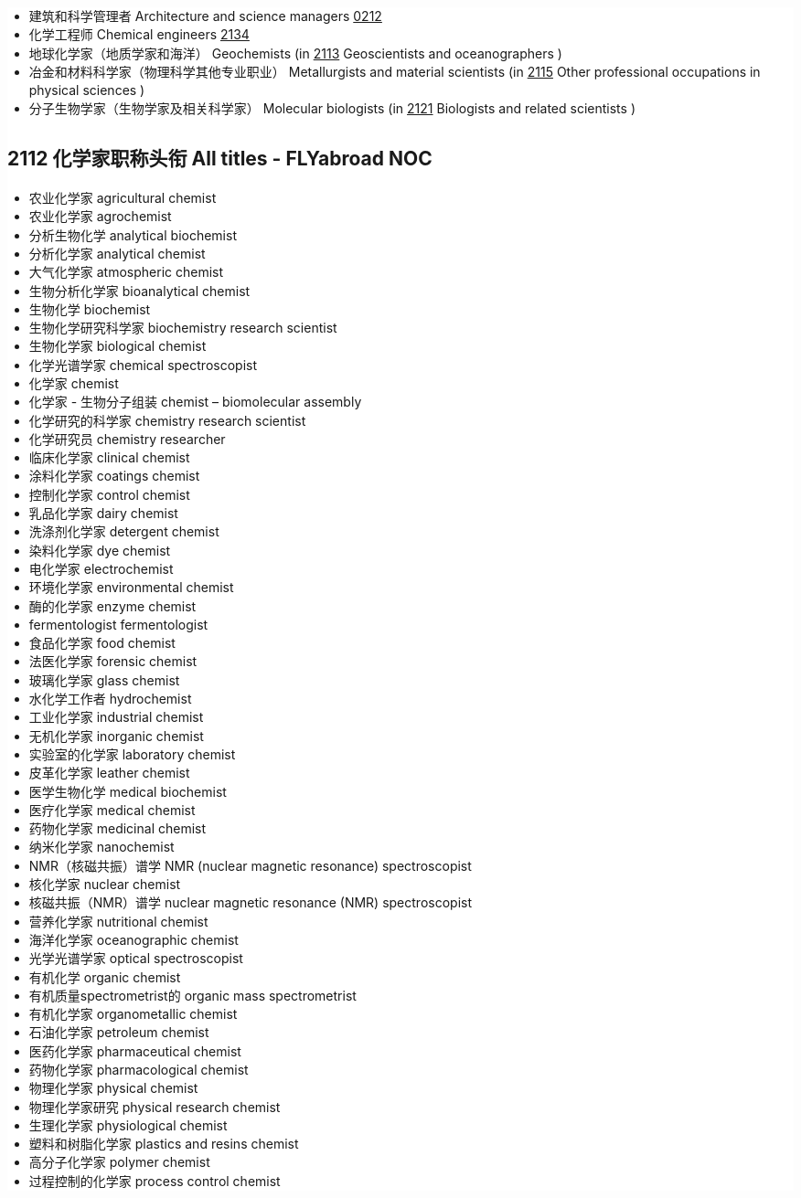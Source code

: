* 建筑和科学管理者 Architecture and science managers [0212](0212)
* 化学工程师 Chemical engineers [2134](2134)
* 地球化学家（地质学家和海洋） Geochemists (in [2113](2113) Geoscientists and oceanographers )
* 冶金和材料科学家（物理科学其他专业职业） Metallurgists and material scientists (in [2115](2115) Other professional occupations in physical sciences )
* 分子生物学家（生物学家及相关科学家） Molecular biologists (in [2121](2121) Biologists and related scientists )

## 2112 化学家职称头衔 All titles - FLYabroad NOC

* 农业化学家 agricultural chemist
* 农业化学家 agrochemist
* 分析生物化学 analytical biochemist
* 分析化学家 analytical chemist
* 大气化学家 atmospheric chemist
* 生物分析化学家 bioanalytical chemist
* 生物化学 biochemist
* 生物化学研究科学家 biochemistry research scientist
* 生物化学家 biological chemist
* 化学光谱学家 chemical spectroscopist
* 化学家 chemist
* 化学家 - 生物分子组装 chemist – biomolecular assembly
* 化学研究的科学家 chemistry research scientist
* 化学研究员 chemistry researcher
* 临床化学家 clinical chemist
* 涂料化学家 coatings chemist
* 控制化学家 control chemist
* 乳品化学家 dairy chemist
* 洗涤剂化学家 detergent chemist
* 染料化学家 dye chemist
* 电化学家 electrochemist
* 环境化学家 environmental chemist
* 酶的化学家 enzyme chemist
* fermentologist fermentologist
* 食品化学家 food chemist
* 法医化学家 forensic chemist
* 玻璃化学家 glass chemist
* 水化学工作者 hydrochemist
* 工业化学家 industrial chemist
* 无机化学家 inorganic chemist
* 实验室的化学家 laboratory chemist
* 皮革化学家 leather chemist
* 医学生物化学 medical biochemist
* 医疗化学家 medical chemist
* 药物化学家 medicinal chemist
* 纳米化学家 nanochemist
* NMR（核磁共振）谱学 NMR (nuclear magnetic resonance) spectroscopist
* 核化学家 nuclear chemist
* 核磁共振（NMR）谱学 nuclear magnetic resonance (NMR) spectroscopist
* 营养化学家 nutritional chemist
* 海洋化学家 oceanographic chemist
* 光学光谱学家 optical spectroscopist
* 有机化学 organic chemist
* 有机质量spectrometrist的 organic mass spectrometrist
* 有机化学家 organometallic chemist
* 石油化学家 petroleum chemist
* 医药化学家 pharmaceutical chemist
* 药物化学家 pharmacological chemist
* 物理化学家 physical chemist
* 物理化学家研究 physical research chemist
* 生理化学家 physiological chemist
* 塑料和树脂化学家 plastics and resins chemist
* 高分子化学家 polymer chemist
* 过程控制的化学家 process control chemist